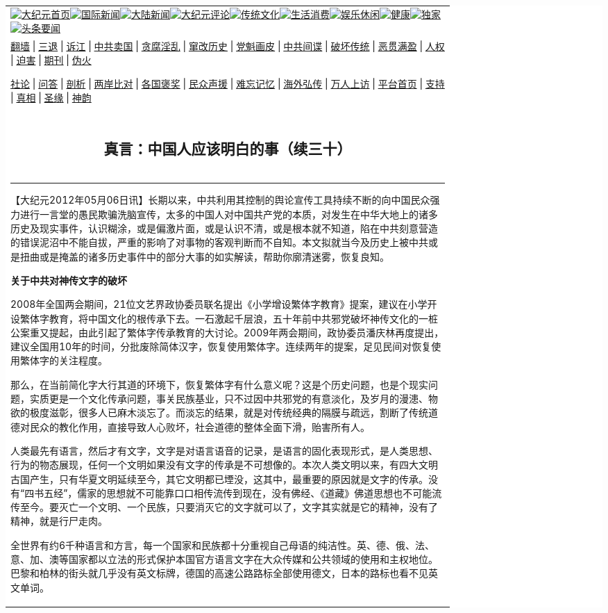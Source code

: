 <a name="1" id="1" target="_blank"></a><span id="1"></span>
<table align=center border="0"><tr><td colspan="2" VALIGN=TOP><a href="https://github.com/ljlpci3809/djy/blob/master/gb/nf1351518.md#1"><img src="https://raw.githubusercontent.com/ljlpci3809/www/master/t/djy/1.jpg" title="大纪元首页" alt="大纪元首页"></a><a href="https://github.com/ljlpci3809/djy/blob/master/gb/n24hr.md#1"><img src="https://raw.githubusercontent.com/ljlpci3809/www/master/t/djy/3.jpg" title="国际新闻" alt="国际新闻"></a><a href="https://github.com/ljlpci3809/djy/blob/master/gb/nsc413.md#1"><img src="https://raw.githubusercontent.com/ljlpci3809/www/master/t/djy/4.jpg" title="大陆新闻" alt="大陆新闻"></a><a href="https://github.com/ljlpci3809/djy/blob/master/gb/news392.md#1"><img src="https://raw.githubusercontent.com/ljlpci3809/www/master/t/djy/5.jpg" title="大纪元评论" alt="大纪元评论"></a><a href="https://github.com/ljlpci3809/djy/blob/master/gb/news2007.md#1"><img src="https://raw.githubusercontent.com/ljlpci3809/www/master/t/djy/6.jpg" title="传统文化" alt="传统文化"></a><a href="https://github.com/ljlpci3809/djy/blob/master/gb/news2008.md#1"><img src="https://raw.githubusercontent.com/ljlpci3809/www/master/t/djy/7.jpg" title="生活消费" alt="生活消费"></a><a href="https://github.com/ljlpci3809/djy/blob/master/gb/ncyule.md#1"><img src="https://raw.githubusercontent.com/ljlpci3809/www/master/t/djy/8.jpg" title="娱乐休闲" alt="娱乐休闲"></a><a href="https://github.com/ljlpci3809/djy/blob/master/gb/nsc1002.md#1"><img src="https://raw.githubusercontent.com/ljlpci3809/www/master/t/djy/9.jpg" title="健康" alt="健康"></a><a href="https://github.com/ljlpci3809/djy/blob/master/gb/nf6092.md#1"><img src="https://raw.githubusercontent.com/ljlpci3809/www/master/t/djy/10a.jpg" title="独家" alt="独家"></a><a href="https://github.com/ljlpci3809/djy/blob/master/gb/nf4514.md#1"><img src="https://raw.githubusercontent.com/ljlpci3809/www/master/t/djy/12a.jpg" title="头条要闻" alt="头条要闻"></a></td></tr>
<tr><td colspan="2" VALIGN=TOP><a target="_blank" href="https://github.com/ljlpci3809/www/blob/master/README.md?zsrh#1">翻墙</a> | <a target="_blank" href="https://github.com/ljlpci3809/djy/blob/master/gb/nf5657.md#1">三退</a> | <a target="_blank" href="https://github.com/ljlpci3809/djy/blob/master/gb/nf6124.md#1">诉江</a> | <a target="_blank" href="https://github.com/ljlpci3809/djy/blob/master/gb/nf1176117.md#1">中共卖国</a> | <a target="_blank" href="https://github.com/ljlpci3809/djy/blob/master/gb/nf5773.md#1">贪腐淫乱</a> | <a target="_blank" href="https://github.com/ljlpci3809/djy/blob/master/gb/nf1176115.md#1">窜改历史</a> | <a target="_blank" href="https://github.com/ljlpci3809/djy/blob/master/gb/nf1176107.md#1">党魁画皮</a> | <a target="_blank" href="https://github.com/ljlpci3809/djy/blob/master/gb/nf1320400.md#1">中共间谍</a> | <a target="_blank" href="https://github.com/ljlpci3809/djy/blob/master/gb/nf1176114.md#1">破坏传统</a> | <a target="_blank" href="https://github.com/ljlpci3809/ntdtv/blob/master/gb/prog447_1.md#1">恶贯满盈</a> | <a target="_blank" href="https://github.com/ljlpci3809/djy/blob/master/gb/ncid278.md#1">人权</a> | <a target="_blank" href="https://github.com/ljlpci3809/djy/blob/master/gb/nf1176111.md#1">迫害</a> | <a target="_blank" href="https://gitlab.com/szzdlab/mh-qikan/blob/master/README.md#1">期刊</a> | <a target="_blank" href="https://github.com/ljlpci3809/djy/blob/master/gb/nf5562.md#1">伪火</a></p><p><a target="_blank" href="https://github.com/ljlpci3809/djy/blob/master/gb/9p.md#1">社论</a> | <a target="_blank" href="https://github.com/ljlpci3809/djy/blob/master/gb/nf4378.md#1">问答</a> | <a target="_blank" href="https://github.com/ljlpci3809/djy/blob/master/gb/nf5792.md#1">剖析</a> | <a target="_blank" href="https://github.com/ljlpci3809/djy/blob/master/gb/nf5735.md#1">两岸比对</a> | <a target="_blank" href="https://github.com/ljlpci3809/djy/blob/master/gb/nf6119.md#1">各国褒奖</a> | <a target="_blank" href="https://github.com/ljlpci3809/djy/blob/master/gb/nf6120.md#1">民众声援</a> | <a target="_blank" href="https://github.com/ljlpci3809/djy/blob/master/gb/nf1188594.md#1">难忘记忆</a> | <a target="_blank" href="https://github.com/ljlpci3809/djy/blob/master/gb/nf3180.md#1">海外弘传</a> | <a target="_blank" href="https://github.com/ljlpci3809/djy/blob/master/gb/nf5410.md#1">万人上访</a> | <a target="_blank" href="https://github.com/ljlpci3809/www/blob/master/README.md?zsrh#1">平台首页</a> | <a target="_blank" href="https://github.com/ljlpci3809/djy/blob/master/gb/nf4386.md#1">支持</a> | <a target="_blank" href="https://github.com/ljlpci3809/djy/blob/master/gb/nf4389.md#1">真相</a> | <a target="_blank" href="https://github.com/ljlpci3809/djy/blob/master/gb/nf5790.md#1">圣缘</a> | <a target="_blank" href="https://github.com/ljlpci3809/djy/blob/master/gb/nf4786.md#1">神韵</a></td></tr>
<tr><td VALIGN=TOP width="626"><h2 align=center>真言：中国人应该明白的事（续三十）</h2>

<h6></h6>
<hr>
	<p>【大纪元2012年05月06日讯】长期以来，中共利用其控制的舆论宣传工具持续不断的向中国民众强力进行一言堂的愚民欺骗洗脑宣传，太多的中国人对中国共产党的本质，对发生在中华大地上的诸多历史及现实事件，认识糊涂，或是偏激片面，或是认识不清，或是根本就不知道，陷在中共刻意营造的错误泥沼中不能自拔，严重的影响了对事物的客观判断而不自知。本文拟就当今及历史上被中共或是扭曲或是掩盖的诸多历史事件中的部分大事的如实解读，帮助你廓清迷雾，恢复良知。</p>
<p><B>关于中共对神传文字的破坏</B> </p>
<p>2008年全国两会期间，21位文艺界政协委员联名提出《小学增设繁体字教育》提案，建议在小学开设繁体字教育，将中国文化的根传承下去。一石激起千层浪，五十年前中共邪党破坏神传文化的一桩公案重又提起，由此引起了繁体字传承教育的大讨论。2009年两会期间，政协委员潘庆林再度提出，建议全国用10年的时间，分批废除简体汉字，恢复使用繁体字。连续两年的提案，足见民间对恢复使用繁体字的关注程度。</p>
<p>那么，在当前简化字大行其道的环境下，恢复繁体字有什么意义呢？这是个历史问题，也是个现实问题，实质更是一个文化传承问题，事关民族基业，只不过因中共邪党的有意淡化，及岁月的漫漶、物欲的极度滋彰，很多人已麻木淡忘了。而淡忘的结果，就是对传统经典的隔膜与疏远，割断了传统道德对民众的教化作用，直接导致人心败坏，社会道德的整体全面下滑，贻害所有人。</p>
<p>人类最先有语言，然后才有文字，文字是对语言语音的记录，是语言的固化表现形式，是人类思想、行为的物态展现，任何一个文明如果没有文字的传承是不可想像的。本次人类文明以来，有四大文明古国产生，只有华夏文明延续至今，其它文明都已堙没，这其中，最重要的原因就是文字的传承。没有“四书五经”，儒家的思想就不可能靠口口相传流传到现在，没有佛经、《道藏》佛道思想也不可能流传至今。要灭亡一个文明、一个民族，只要消灭它的文字就可以了，文字其实就是它的精神，没有了精神，就是行尸走肉。</p>
<p>全世界有约6千种语言和方言，每一个国家和民族都十分重视自己母语的纯洁性。英、德、俄、法、意、加、澳等国家都以立法的形式保护本国官方语言文字在大众传媒和公共领域的使用和主权地位。巴黎和柏林的街头就几乎没有英文标牌，德国的高速公路路标全部使用德文，日本的路标也看不见英文单词。</p>